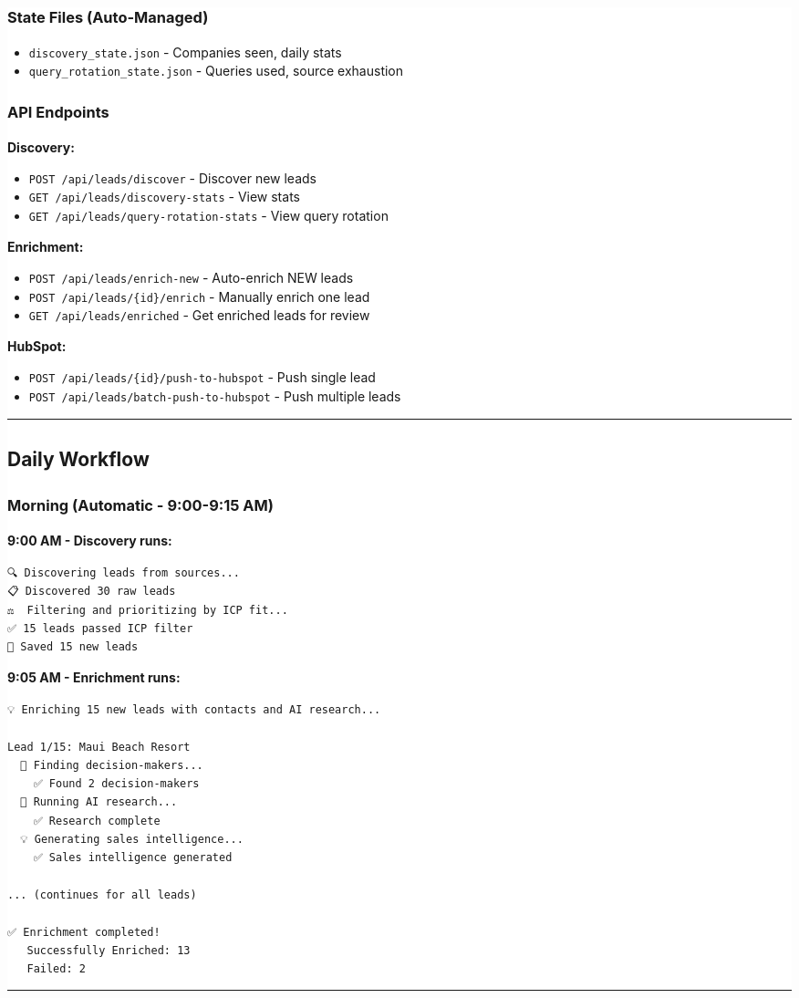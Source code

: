 ### State Files (Auto-Managed)

- `discovery_state.json` - Companies seen, daily stats
- `query_rotation_state.json` - Queries used, source exhaustion

### API Endpoints

**Discovery:**
- `POST /api/leads/discover` - Discover new leads
- `GET /api/leads/discovery-stats` - View stats
- `GET /api/leads/query-rotation-stats` - View query rotation

**Enrichment:**
- `POST /api/leads/enrich-new` - Auto-enrich NEW leads
- `POST /api/leads/{id}/enrich` - Manually enrich one lead
- `GET /api/leads/enriched` - Get enriched leads for review

**HubSpot:**
- `POST /api/leads/{id}/push-to-hubspot` - Push single lead
- `POST /api/leads/batch-push-to-hubspot` - Push multiple leads

---

## Daily Workflow

### Morning (Automatic - 9:00-9:15 AM)

**9:00 AM - Discovery runs:**
```
🔍 Discovering leads from sources...
📋 Discovered 30 raw leads
⚖️  Filtering and prioritizing by ICP fit...
✅ 15 leads passed ICP filter
💾 Saved 15 new leads
```

**9:05 AM - Enrichment runs:**
```
💡 Enriching 15 new leads with contacts and AI research...

Lead 1/15: Maui Beach Resort
  👤 Finding decision-makers...
    ✅ Found 2 decision-makers
  🤖 Running AI research...
    ✅ Research complete
  💡 Generating sales intelligence...
    ✅ Sales intelligence generated

... (continues for all leads)

✅ Enrichment completed!
   Successfully Enriched: 13
   Failed: 2
```

---